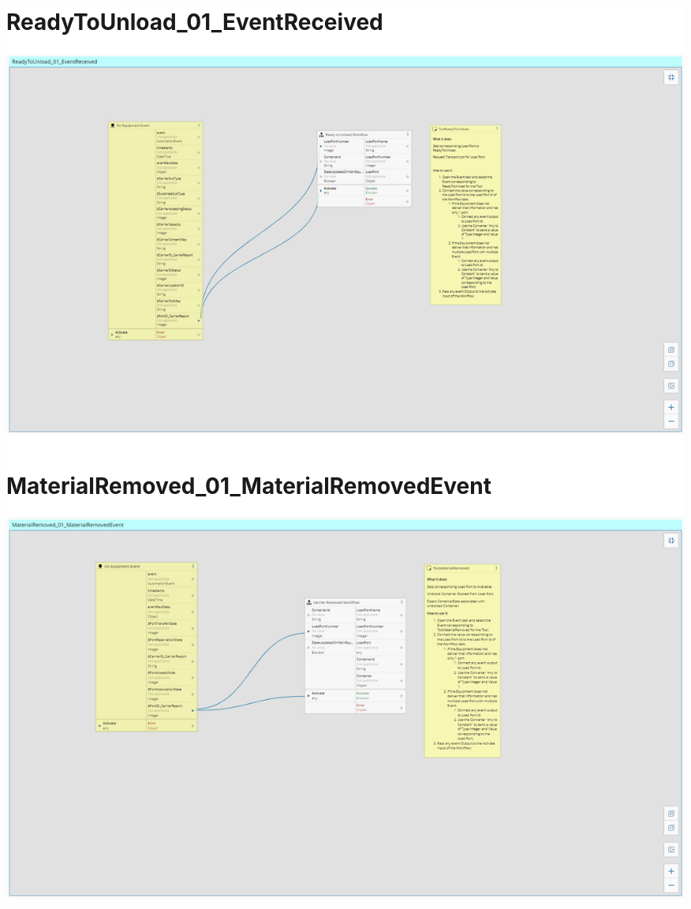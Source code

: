 ReadyToUnload_01_EventReceived
============
![ReadyToUnload_01_EventReceived](../../../../documents/equipmentTypes/EvatecClusterline200II/ReadyToUnload_01_EventReceived.png)

MaterialRemoved_01_MaterialRemovedEvent
============
![MaterialRemoved_01_MaterialRemovedEvent](../../../../documents/equipmentTypes/EvatecClusterline200II/MaterialRemoved_01_MaterialRemovedEvent.png)
